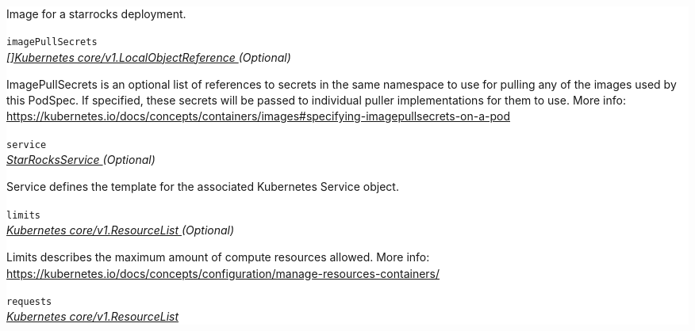 </em>
</td>
<td>
<p>Image for a starrocks deployment.</p>
</td>
</tr>
<tr>
<td>
<code>imagePullSecrets</code><br/>
<em>
<a href="https://kubernetes.io/docs/reference/generated/kubernetes-api/v1.24/#localobjectreference-v1-core">
[]Kubernetes core/v1.LocalObjectReference
</a>
</em>
</td>
<td>
<em>(Optional)</em>
<p>ImagePullSecrets is an optional list of references to secrets in the same namespace to use for pulling any of the images used by this PodSpec.
If specified, these secrets will be passed to individual puller implementations for them to use.
More info: <a href="https://kubernetes.io/docs/concepts/containers/images#specifying-imagepullsecrets-on-a-pod">https://kubernetes.io/docs/concepts/containers/images#specifying-imagepullsecrets-on-a-pod</a></p>
</td>
</tr>
<tr>
<td>
<code>service</code><br/>
<em>
<a href="#starrocks.com/v1.StarRocksService">
StarRocksService
</a>
</em>
</td>
<td>
<em>(Optional)</em>
<p>Service defines the template for the associated Kubernetes Service object.</p>
</td>
</tr>
<tr>
<td>
<code>limits</code><br/>
<em>
<a href="https://kubernetes.io/docs/reference/generated/kubernetes-api/v1.24/#resourcelist-v1-core">
Kubernetes core/v1.ResourceList
</a>
</em>
</td>
<td>
<em>(Optional)</em>
<p>Limits describes the maximum amount of compute resources allowed.
More info: <a href="https://kubernetes.io/docs/concepts/configuration/manage-resources-containers/">https://kubernetes.io/docs/concepts/configuration/manage-resources-containers/</a></p>
</td>
</tr>
<tr>
<td>
<code>requests</code><br/>
<em>
<a href="https://kubernetes.io/docs/reference/generated/kubernetes-api/v1.24/#resourcelist-v1-core">
Kubernetes core/v1.ResourceList